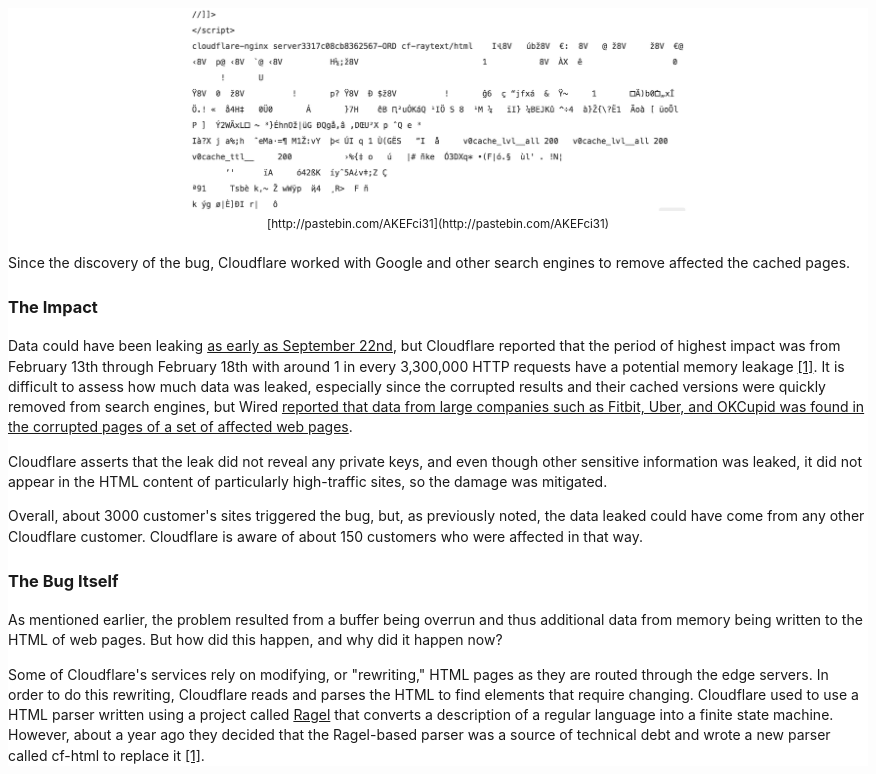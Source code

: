 <center><img src="/images/timing-attacks/cloudflare/leak.png" alt="Example Leaked Data" style="width:500px;"/><br>
<sup>[http://pastebin.com/AKEFci31](http://pastebin.com/AKEFci31)</sup></center>

Since the discovery of the bug, Cloudflare worked with Google and other search engines to remove affected the cached pages.

### The Impact

Data could have been leaking [as early as September 22nd](https://www.wired.com/2017/02/crazy-cloudflare-bug-jeopardized-millions-sites/), but Cloudflare reported that the period of highest impact was from February 13th through February 18th with around 1 in every 3,300,000 HTTP requests have a potential memory leakage [[1]](https://blog.cloudflare.com/incident-report-on-memory-leak-caused-by-cloudflare-parser-bug/). It is difficult to assess how much data was leaked, especially since the corrupted results and their cached versions were quickly removed from search engines, but Wired [reported that data from large companies such as Fitbit, Uber, and OKCupid was found in the corrupted pages of a set of affected web pages](https://www.wired.com/2017/02/crazy-cloudflare-bug-jeopardized-millions-sites/).

Cloudflare asserts that the leak did not reveal any private keys, and even though other sensitive information was leaked, it did not appear in the HTML content of particularly high-traffic sites, so the damage was mitigated. 

Overall, about 3000 customer's sites triggered the bug, but, as previously noted, the data leaked could have come from any other Cloudflare customer. Cloudflare is aware of about 150 customers who were affected in that way.

### The Bug Itself

As mentioned earlier, the problem resulted from a buffer being overrun and thus additional data from memory being written to the HTML of web pages. But how did this happen, and why did it happen now?

Some of Cloudflare's services rely on modifying, or "rewriting," HTML pages as they are routed through the edge servers. In order to do this rewriting, Cloudflare reads and parses the HTML to find elements that require changing. Cloudflare used to use a HTML parser written using a project called [Ragel](https://www.colm.net/open-source/ragel/) that converts a description of a regular language into a finite state machine. However, about a year ago they decided that the Ragel-based parser was a source of technical debt and wrote a new parser called cf-html to replace it [[1]](https://blog.cloudflare.com/incident-report-on-memory-leak-caused-by-cloudflare-parser-bug/).
